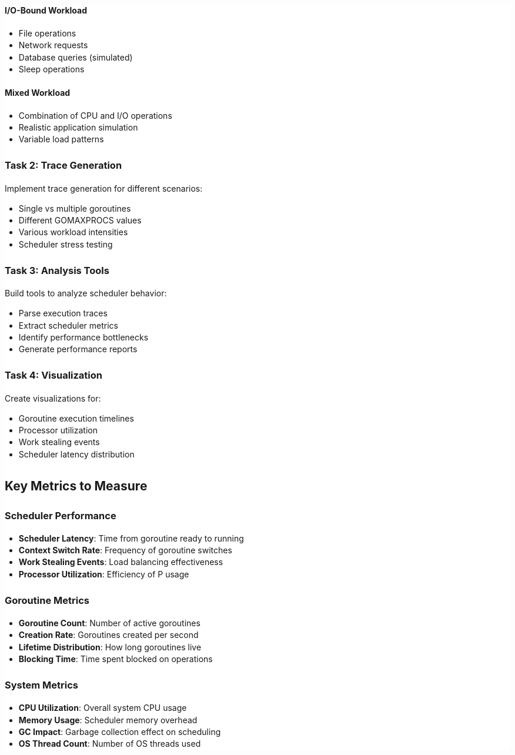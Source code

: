 #### I/O-Bound Workload
- File operations
- Network requests
- Database queries (simulated)
- Sleep operations

#### Mixed Workload
- Combination of CPU and I/O operations
- Realistic application simulation
- Variable load patterns

### Task 2: Trace Generation

Implement trace generation for different scenarios:
- Single vs multiple goroutines
- Different GOMAXPROCS values
- Various workload intensities
- Scheduler stress testing

### Task 3: Analysis Tools

Build tools to analyze scheduler behavior:
- Parse execution traces
- Extract scheduler metrics
- Identify performance bottlenecks
- Generate performance reports

### Task 4: Visualization

Create visualizations for:
- Goroutine execution timelines
- Processor utilization
- Work stealing events
- Scheduler latency distribution

## Key Metrics to Measure

### Scheduler Performance
- **Scheduler Latency**: Time from goroutine ready to running
- **Context Switch Rate**: Frequency of goroutine switches
- **Work Stealing Events**: Load balancing effectiveness
- **Processor Utilization**: Efficiency of P usage

### Goroutine Metrics
- **Goroutine Count**: Number of active goroutines
- **Creation Rate**: Goroutines created per second
- **Lifetime Distribution**: How long goroutines live
- **Blocking Time**: Time spent blocked on operations

### System Metrics
- **CPU Utilization**: Overall system CPU usage
- **Memory Usage**: Scheduler memory overhead
- **GC Impact**: Garbage collection effect on scheduling
- **OS Thread Count**: Number of OS threads used
